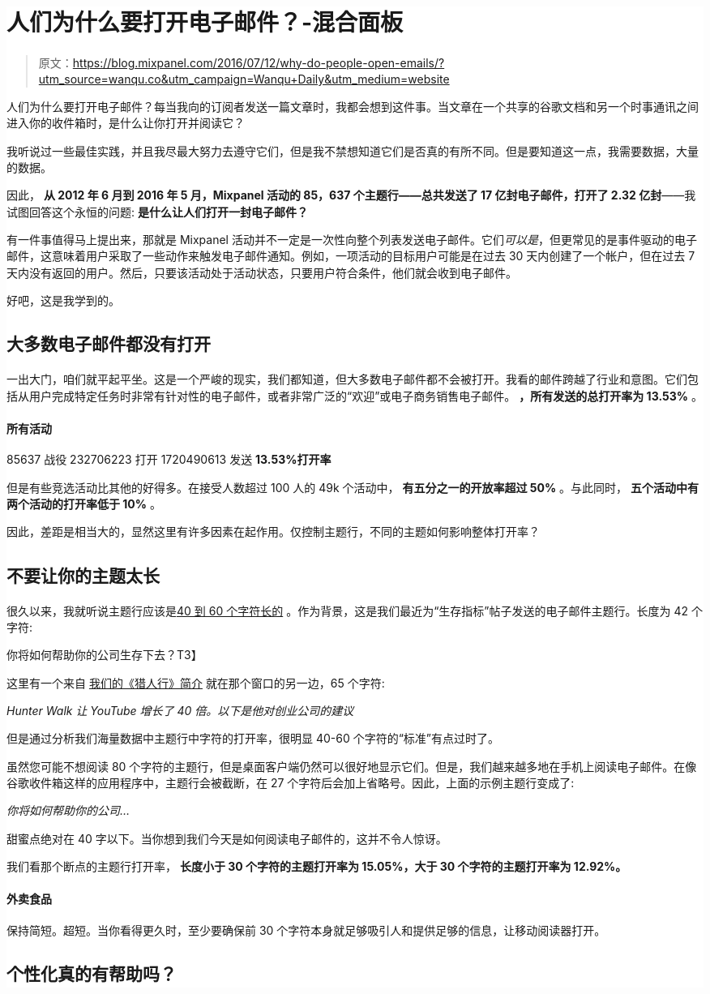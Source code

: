 # 人们为什么要打开电子邮件？-混合面板

> 原文：<https://blog.mixpanel.com/2016/07/12/why-do-people-open-emails/?utm_source=wanqu.co&utm_campaign=Wanqu+Daily&utm_medium=website>

人们为什么要打开电子邮件？每当我向的订阅者发送一篇文章时，我都会想到这件事。当文章在一个共享的谷歌文档和另一个时事通讯之间进入你的收件箱时，是什么让你打开并阅读它？

我听说过一些最佳实践，并且我尽最大努力去遵守它们，但是我不禁想知道它们是否真的有所不同。但是要知道这一点，我需要数据，大量的数据。

因此， **从 2012 年 6 月到 2016 年 5 月，Mixpanel 活动的 85，637 个主题行——总共发送了 17 亿封电子邮件，打开了 2.32 亿封**——我试图回答这个永恒的问题: **是什么让人们打开一封电子邮件？**

有一件事值得马上提出来，那就是 Mixpanel 活动并不一定是一次性向整个列表发送电子邮件。它们*可以是*，但更常见的是事件驱动的电子邮件，这意味着用户采取了一些动作来触发电子邮件通知。例如，一项活动的目标用户可能是在过去 30 天内创建了一个帐户，但在过去 7 天内没有返回的用户。然后，只要该活动处于活动状态，只要用户符合条件，他们就会收到电子邮件。

好吧，这是我学到的。

## 大多数电子邮件都没有打开

一出大门，咱们就平起平坐。这是一个严峻的现实，我们都知道，但大多数电子邮件都不会被打开。我看的邮件跨越了行业和意图。它们包括从用户完成特定任务时非常有针对性的电子邮件，或者非常广泛的“欢迎”或电子商务销售电子邮件。 **，所有发送的总打开率为 13.53%** 。

#### 所有活动

85637 战役  232706223 打开  1720490613 发送  **13.53%打开率**

但是有些竞选活动比其他的好得多。在接受人数超过 100 人的 49k 个活动中， **有五分之一的开放率超过 50%** 。与此同时， **五个活动中有两个活动的打开率低于 10%** 。

因此，差距是相当大的，显然这里有许多因素在起作用。仅控制主题行，不同的主题如何影响整体打开率？

## 不要让你的主题太长

很久以来，我就听说主题行应该是[40 到 60 个字符长的](http://www.universalwilde.com/blog-0/bid/140949/5-Tips-That-Will-Get-Your-Email-Campaigns-Read) 。作为背景，这是我们最近为“生存指标”帖子发送的电子邮件主题行。长度为 42 个字符:

你将如何帮助你的公司生存下去？T3】

这里有一个来自 [我们的《猎人行》简介](https://mixpanel.com/blog/hunter-walk-early-stage-venture-capital) 就在那个窗口的另一边，65 个字符:

*Hunter Walk 让 YouTube 增长了 40 倍。以下是他对创业公司的建议*

但是通过分析我们海量数据中主题行中字符的打开率，很明显 40-60 个字符的“标准”有点过时了。

虽然您可能不想阅读 80 个字符的主题行，但是桌面客户端仍然可以很好地显示它们。但是，我们越来越多地在手机上阅读电子邮件。在像谷歌收件箱这样的应用程序中，主题行会被截断，在 27 个字符后会加上省略号。因此，上面的示例主题行变成了:

 *你将如何帮助你的公司…*

甜蜜点绝对在 40 字以下。当你想到我们今天是如何阅读电子邮件的，这并不令人惊讶。

我们看那个断点的主题行打开率， **长度小于 30 个字符的主题打开率为 15.05%，大于 30 个字符的主题打开率为 12.92%。**

#### 外卖食品

保持简短。超短。当你看得更久时，至少要确保前 30 个字符本身就足够吸引人和提供足够的信息，让移动阅读器打开。

## 个性化真的有帮助吗？

